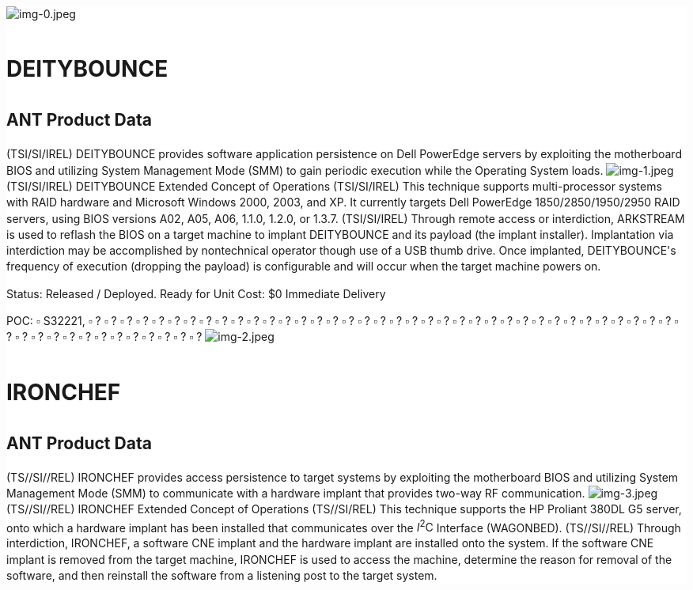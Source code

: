 ![img-0.jpeg](img-0.jpeg)

# DEITYBOUNCE 

## ANT Product Data

(TSI/SI/IREL) DEITYBOUNCE provides software application persistence on Dell PowerEdge servers by exploiting the motherboard BIOS and utilizing System Management Mode (SMM) to gain periodic execution while the Operating System loads.
![img-1.jpeg](img-1.jpeg)
(TSI/SI/IREL) DEITYBOUNCE Extended Concept of Operations
(TSI/SI/IREL) This technique supports multi-processor systems with RAID hardware and Microsoft Windows 2000, 2003, and XP. It currently targets Dell PowerEdge 1850/2850/1950/2950 RAID servers, using BIOS versions A02, A05, A06, 1.1.0, 1.2.0, or 1.3.7.
(TSI/SI/IREL) Through remote access or interdiction, ARKSTREAM is used to reflash the BIOS on a target machine to implant DEITYBOUNCE and its payload (the implant installer). Implantation via interdiction may be accomplished by nontechnical operator though use of a USB thumb drive. Once implanted, DEITYBOUNCE's frequency of execution (dropping the payload) is configurable and will occur when the target machine powers on.

Status: Released / Deployed. Ready for
Unit Cost: $\$ 0$ Immediate Delivery

POC: $\square$ S32221, $\square$ ? $\square$ ? $\square$ ? $\square$ ? $\square$ ? $\square$ ? $\square$ ? $\square$ ? $\square$ ? $\square$ ? $\square$ ? $\square$ ? $\square$ ? $\square$ ? $\square$ ? $\square$ ? $\square$ ? $\square$ ? $\square$ ? $\square$ ? $\square$ ? $\square$ ? $\square$ ? $\square$ ? $\square$ ? $\square$ ? $\square$ ? $\square$ ? $\square$ ? $\square$ ? $\square$ ? $\square$ ? $\square$ ? $\square$ ? $\square$ ? $\square$ ? $\square$ ? $\square$ ? $\square$ ? $\square$ ? $\square$ ? $\square$ ? $\square$ ? $\square$ ? $\square$ ? $\square$ ? $\square$ ? $\square$ ? $\square$ ? $\square$ ?
![img-2.jpeg](img-2.jpeg)

# IRONCHEF 

## ANT Product Data

(TS//SI//REL) IRONCHEF provides access persistence to target systems by exploiting the motherboard BIOS and utilizing System Management Mode (SMM) to communicate with a hardware implant that provides two-way RF communication.
![img-3.jpeg](img-3.jpeg)
(TS//SI//REL) IRONCHEF Extended Concept of Operations
(TS//SI/REL) This technique supports the HP Proliant 380DL G5 server, onto which a hardware implant has been installed that communicates over the $I^{2} \mathrm{C}$ Interface (WAGONBED).
(TS//SI//REL) Through interdiction, IRONCHEF, a software CNE implant and the hardware implant are installed onto the system. If the software CNE implant is removed from the target machine, IRONCHEF is used to access the machine, determine the reason for removal of the software, and then reinstall the software from a listening post to the target system.
